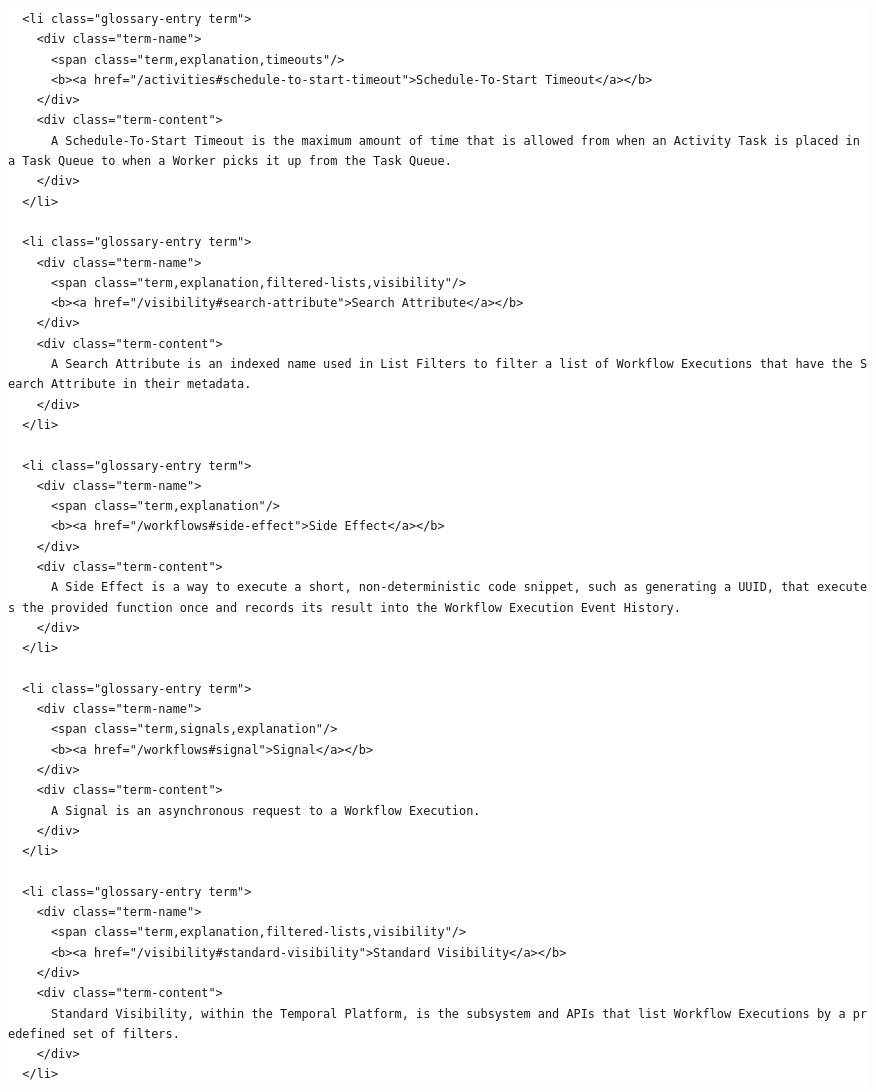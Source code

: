       <li class="glossary-entry term">
        <div class="term-name">
          <span class="term,explanation,timeouts"/>
          <b><a href="/activities#schedule-to-start-timeout">Schedule-To-Start Timeout</a></b>
        </div>
        <div class="term-content">
          A Schedule-To-Start Timeout is the maximum amount of time that is allowed from when an Activity Task is placed in a Task Queue to when a Worker picks it up from the Task Queue.
        </div>
      </li>
    
      <li class="glossary-entry term">
        <div class="term-name">
          <span class="term,explanation,filtered-lists,visibility"/>
          <b><a href="/visibility#search-attribute">Search Attribute</a></b>
        </div>
        <div class="term-content">
          A Search Attribute is an indexed name used in List Filters to filter a list of Workflow Executions that have the Search Attribute in their metadata.
        </div>
      </li>
    
      <li class="glossary-entry term">
        <div class="term-name">
          <span class="term,explanation"/>
          <b><a href="/workflows#side-effect">Side Effect</a></b>
        </div>
        <div class="term-content">
          A Side Effect is a way to execute a short, non-deterministic code snippet, such as generating a UUID, that executes the provided function once and records its result into the Workflow Execution Event History.
        </div>
      </li>
    
      <li class="glossary-entry term">
        <div class="term-name">
          <span class="term,signals,explanation"/>
          <b><a href="/workflows#signal">Signal</a></b>
        </div>
        <div class="term-content">
          A Signal is an asynchronous request to a Workflow Execution.
        </div>
      </li>
    
      <li class="glossary-entry term">
        <div class="term-name">
          <span class="term,explanation,filtered-lists,visibility"/>
          <b><a href="/visibility#standard-visibility">Standard Visibility</a></b>
        </div>
        <div class="term-content">
          Standard Visibility, within the Temporal Platform, is the subsystem and APIs that list Workflow Executions by a predefined set of filters.
        </div>
      </li>
    